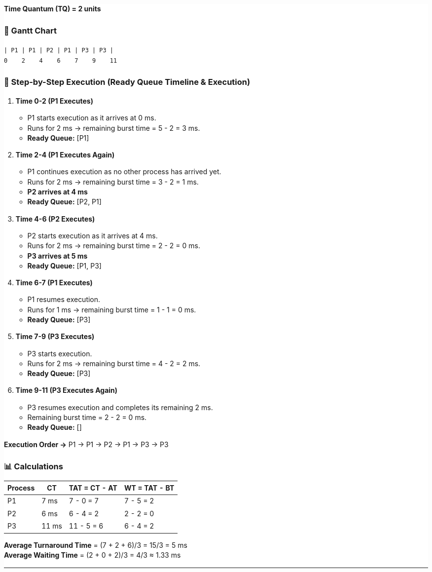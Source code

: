 **Time Quantum (TQ) = 2 units**

### 🧭 Gantt Chart
```
| P1 | P1 | P2 | P1 | P3 | P3 |
0    2    4    6    7    9    11
```

### 🧮 Step-by-Step Execution (Ready Queue Timeline & Execution)

1. **Time 0-2 (P1 Executes)**  
   - P1 starts execution as it arrives at 0 ms.  
   - Runs for 2 ms → remaining burst time = 5 - 2 = 3 ms.  
   - **Ready Queue:** [P1]  

2. **Time 2-4 (P1 Executes Again)**  
   - P1 continues execution as no other process has arrived yet.  
   - Runs for 2 ms → remaining burst time = 3 - 2 = 1 ms.  
   - **P2 arrives at 4 ms**  
   - **Ready Queue:** [P2, P1]  

3. **Time 4-6 (P2 Executes)**  
   - P2 starts execution as it arrives at 4 ms.  
   - Runs for 2 ms → remaining burst time = 2 - 2 = 0 ms.  
   - **P3 arrives at 5 ms**  
   - **Ready Queue:** [P1, P3]  

4. **Time 6-7 (P1 Executes)**  
   - P1 resumes execution.  
   - Runs for 1 ms → remaining burst time = 1 - 1 = 0 ms.  
   - **Ready Queue:** [P3]  

5. **Time 7-9 (P3 Executes)**  
   - P3 starts execution.  
   - Runs for 2 ms → remaining burst time = 4 - 2 = 2 ms.  
   - **Ready Queue:** [P3]  

6. **Time 9-11 (P3 Executes Again)**  
   - P3 resumes execution and completes its remaining 2 ms.  
   - Remaining burst time = 2 - 2 = 0 ms.  
   - **Ready Queue:** []  

**Execution Order →** P1 → P1 → P2 → P1 → P3 → P3



### 📊 Calculations

| Process | CT  | TAT = CT - AT | WT = TAT - BT |
|---------|-----|---------------|----------------|
| P1      | 7 ms | 7 - 0 = 7     | 7 - 5 = 2      |
| P2      | 6 ms | 6 - 4 = 2     | 2 - 2 = 0      |
| P3      | 11 ms| 11 - 5 = 6    | 6 - 4 = 2      |

**Average Turnaround Time** = (7 + 2 + 6)/3 = 15/3 = 5 ms  
**Average Waiting Time** = (2 + 0 + 2)/3 = 4/3 ≈ 1.33 ms

---

